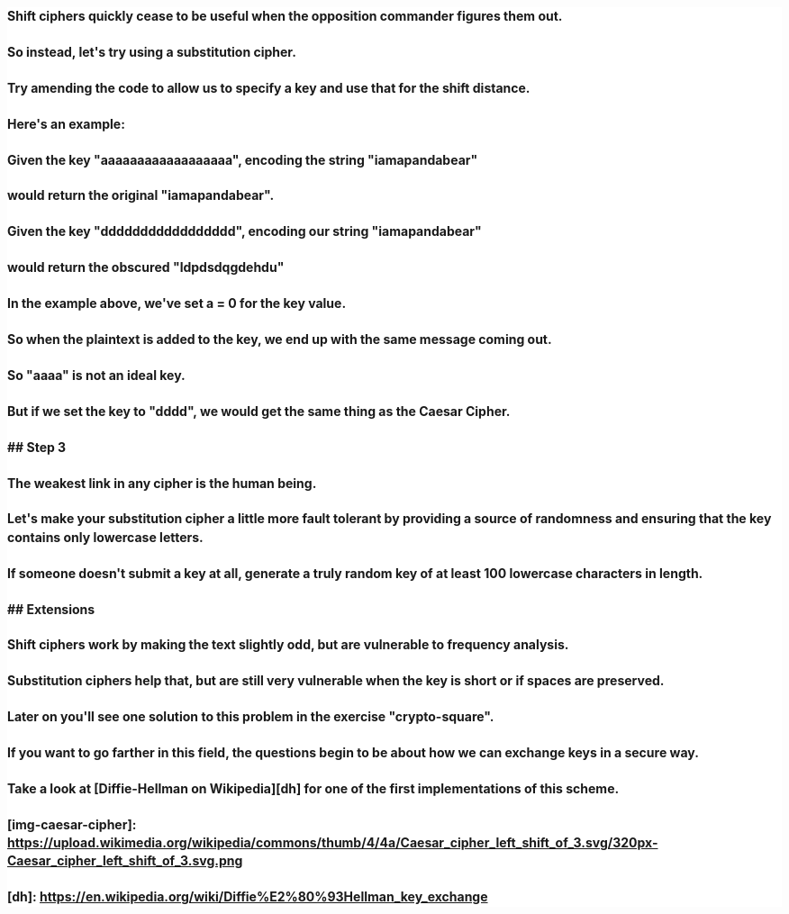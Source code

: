 #### Shift ciphers quickly cease to be useful when the opposition commander figures them out.  
#### So instead, let's try using a substitution cipher.  
#### Try amending the code to allow us to specify a key and use that for the shift distance.  
####   
#### Here's an example:  
####   
#### Given the key "aaaaaaaaaaaaaaaaaa", encoding the string "iamapandabear"  
#### would return the original "iamapandabear".  
####   
#### Given the key "ddddddddddddddddd", encoding our string "iamapandabear"  
#### would return the obscured "ldpdsdqgdehdu"  
####   
#### In the example above, we've set a = 0 for the key value.  
#### So when the plaintext is added to the key, we end up with the same message coming out.  
#### So "aaaa" is not an ideal key.  
#### But if we set the key to "dddd", we would get the same thing as the Caesar Cipher.  
####   
#### ## Step 3  
####   
#### The weakest link in any cipher is the human being.  
#### Let's make your substitution cipher a little more fault tolerant by providing a source of randomness and ensuring that the key contains only lowercase letters.  
####   
#### If someone doesn't submit a key at all, generate a truly random key of at least 100 lowercase characters in length.  
####   
#### ## Extensions  
####   
#### Shift ciphers work by making the text slightly odd, but are vulnerable to frequency analysis.  
#### Substitution ciphers help that, but are still very vulnerable when the key is short or if spaces are preserved.  
#### Later on you'll see one solution to this problem in the exercise "crypto-square".  
####   
#### If you want to go farther in this field, the questions begin to be about how we can exchange keys in a secure way.  
#### Take a look at [Diffie-Hellman on Wikipedia][dh] for one of the first implementations of this scheme.  
####   
#### [img-caesar-cipher]: https://upload.wikimedia.org/wikipedia/commons/thumb/4/4a/Caesar_cipher_left_shift_of_3.svg/320px-Caesar_cipher_left_shift_of_3.svg.png  
#### [dh]: https://en.wikipedia.org/wiki/Diffie%E2%80%93Hellman_key_exchange  